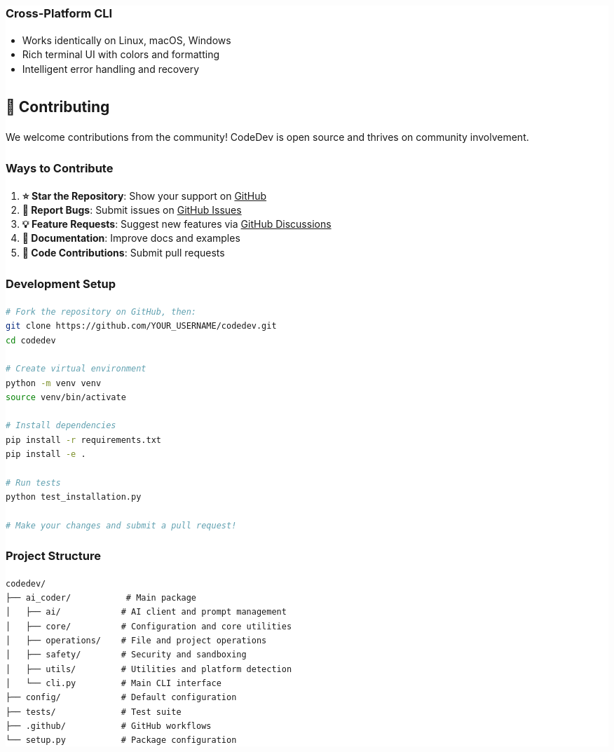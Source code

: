 ### Cross-Platform CLI
- Works identically on Linux, macOS, Windows
- Rich terminal UI with colors and formatting
- Intelligent error handling and recovery

## 🤝 Contributing

We welcome contributions from the community! CodeDev is open source and thrives on community involvement.

### Ways to Contribute

1. **⭐ Star the Repository**: Show your support on [GitHub](https://github.com/ashokumar06/codedev)
2. **🐛 Report Bugs**: Submit issues on [GitHub Issues](https://github.com/ashokumar06/codedev/issues)
3. **💡 Feature Requests**: Suggest new features via [GitHub Discussions](https://github.com/ashokumar06/codedev/discussions)
4. **📖 Documentation**: Improve docs and examples
5. **🔧 Code Contributions**: Submit pull requests

### Development Setup

```bash
# Fork the repository on GitHub, then:
git clone https://github.com/YOUR_USERNAME/codedev.git
cd codedev

# Create virtual environment
python -m venv venv
source venv/bin/activate

# Install dependencies
pip install -r requirements.txt
pip install -e .

# Run tests
python test_installation.py

# Make your changes and submit a pull request!
```

### Project Structure

```
codedev/
├── ai_coder/           # Main package
│   ├── ai/            # AI client and prompt management
│   ├── core/          # Configuration and core utilities  
│   ├── operations/    # File and project operations
│   ├── safety/        # Security and sandboxing
│   ├── utils/         # Utilities and platform detection
│   └── cli.py         # Main CLI interface
├── config/            # Default configuration
├── tests/             # Test suite
├── .github/           # GitHub workflows
└── setup.py           # Package configuration
```

